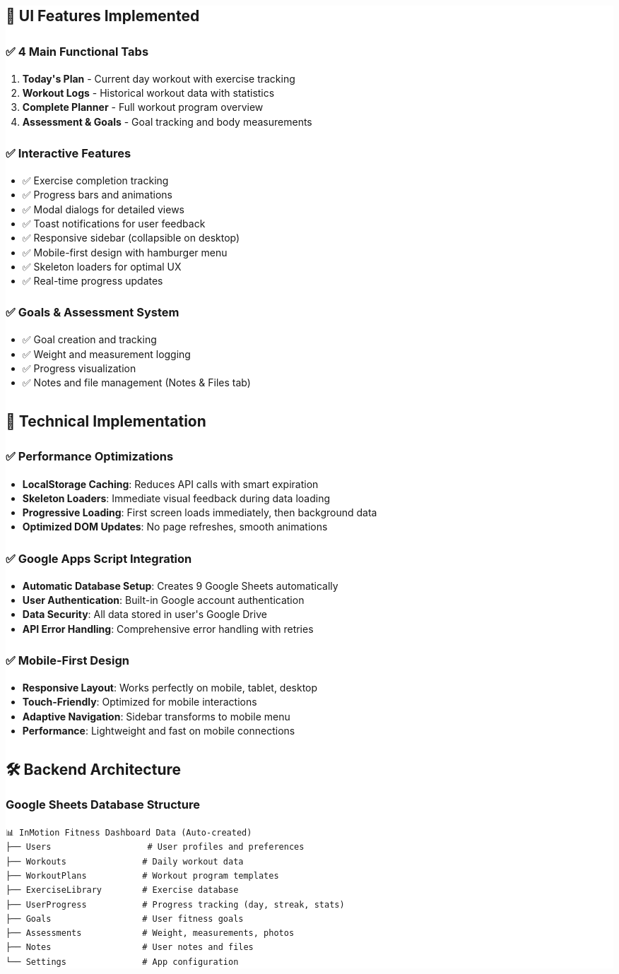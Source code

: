 ## 🎨 UI Features Implemented

### ✅ 4 Main Functional Tabs
1. **Today's Plan** - Current day workout with exercise tracking
2. **Workout Logs** - Historical workout data with statistics
3. **Complete Planner** - Full workout program overview
4. **Assessment & Goals** - Goal tracking and body measurements

### ✅ Interactive Features
- ✅ Exercise completion tracking
- ✅ Progress bars and animations
- ✅ Modal dialogs for detailed views
- ✅ Toast notifications for user feedback
- ✅ Responsive sidebar (collapsible on desktop)
- ✅ Mobile-first design with hamburger menu
- ✅ Skeleton loaders for optimal UX
- ✅ Real-time progress updates

### ✅ Goals & Assessment System
- ✅ Goal creation and tracking
- ✅ Weight and measurement logging
- ✅ Progress visualization
- ✅ Notes and file management (Notes & Files tab)

## 🔧 Technical Implementation

### ✅ Performance Optimizations
- **LocalStorage Caching**: Reduces API calls with smart expiration
- **Skeleton Loaders**: Immediate visual feedback during data loading
- **Progressive Loading**: First screen loads immediately, then background data
- **Optimized DOM Updates**: No page refreshes, smooth animations

### ✅ Google Apps Script Integration
- **Automatic Database Setup**: Creates 9 Google Sheets automatically
- **User Authentication**: Built-in Google account authentication
- **Data Security**: All data stored in user's Google Drive
- **API Error Handling**: Comprehensive error handling with retries

### ✅ Mobile-First Design
- **Responsive Layout**: Works perfectly on mobile, tablet, desktop
- **Touch-Friendly**: Optimized for mobile interactions
- **Adaptive Navigation**: Sidebar transforms to mobile menu
- **Performance**: Lightweight and fast on mobile connections

## 🛠️ Backend Architecture

### Google Sheets Database Structure
```
📊 InMotion Fitness Dashboard Data (Auto-created)
├── Users                   # User profiles and preferences
├── Workouts               # Daily workout data
├── WorkoutPlans           # Workout program templates
├── ExerciseLibrary        # Exercise database
├── UserProgress           # Progress tracking (day, streak, stats)
├── Goals                  # User fitness goals
├── Assessments            # Weight, measurements, photos
├── Notes                  # User notes and files
└── Settings               # App configuration
```
